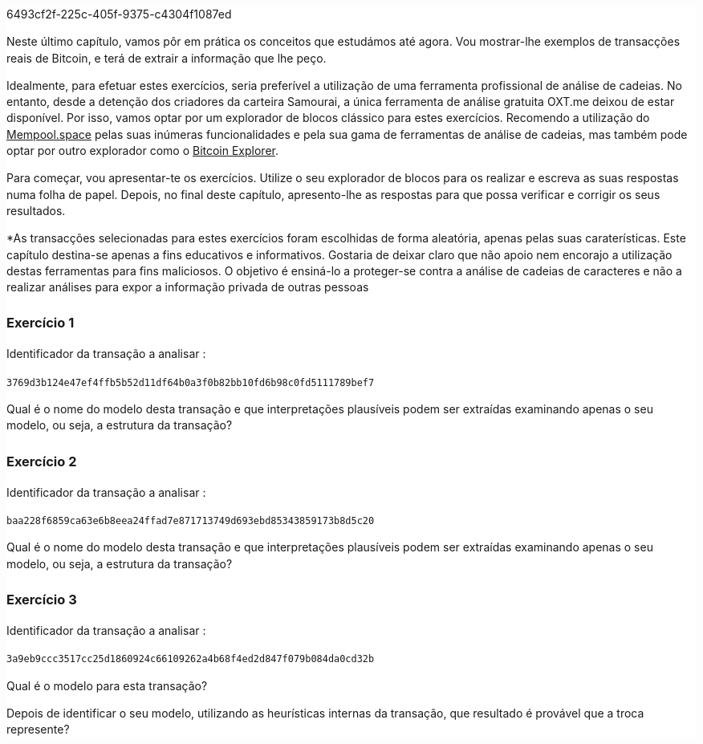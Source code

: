 <chapterId>6493cf2f-225c-405f-9375-c4304f1087ed</chapterId>

Neste último capítulo, vamos pôr em prática os conceitos que estudámos até agora. Vou mostrar-lhe exemplos de transacções reais de Bitcoin, e terá de extrair a informação que lhe peço.

Idealmente, para efetuar estes exercícios, seria preferível a utilização de uma ferramenta profissional de análise de cadeias. No entanto, desde a detenção dos criadores da carteira Samourai, a única ferramenta de análise gratuita OXT.me deixou de estar disponível. Por isso, vamos optar por um explorador de blocos clássico para estes exercícios. Recomendo a utilização do [Mempool.space](https://mempool.space/) pelas suas inúmeras funcionalidades e pela sua gama de ferramentas de análise de cadeias, mas também pode optar por outro explorador como o [Bitcoin Explorer](https://bitcoinexplorer.org/).

Para começar, vou apresentar-te os exercícios. Utilize o seu explorador de blocos para os realizar e escreva as suas respostas numa folha de papel. Depois, no final deste capítulo, apresento-lhe as respostas para que possa verificar e corrigir os seus resultados.

*As transacções selecionadas para estes exercícios foram escolhidas de forma aleatória, apenas pelas suas caraterísticas. Este capítulo destina-se apenas a fins educativos e informativos. Gostaria de deixar claro que não apoio nem encorajo a utilização destas ferramentas para fins maliciosos. O objetivo é ensiná-lo a proteger-se contra a análise de cadeias de caracteres e não a realizar análises para expor a informação privada de outras pessoas

### Exercício 1

Identificador da transação a analisar :

```plaintext
3769d3b124e47ef4ffb5b52d11df64b0a3f0b82bb10fd6b98c0fd5111789bef7
```

Qual é o nome do modelo desta transação e que interpretações plausíveis podem ser extraídas examinando apenas o seu modelo, ou seja, a estrutura da transação?

### Exercício 2

Identificador da transação a analisar :

```plaintext
baa228f6859ca63e6b8eea24ffad7e871713749d693ebd85343859173b8d5c20
```

Qual é o nome do modelo desta transação e que interpretações plausíveis podem ser extraídas examinando apenas o seu modelo, ou seja, a estrutura da transação?

### Exercício 3

Identificador da transação a analisar :

```plaintext
3a9eb9ccc3517cc25d1860924c66109262a4b68f4ed2d847f079b084da0cd32b
```

Qual é o modelo para esta transação?

Depois de identificar o seu modelo, utilizando as heurísticas internas da transação, que resultado é provável que a troca represente?
